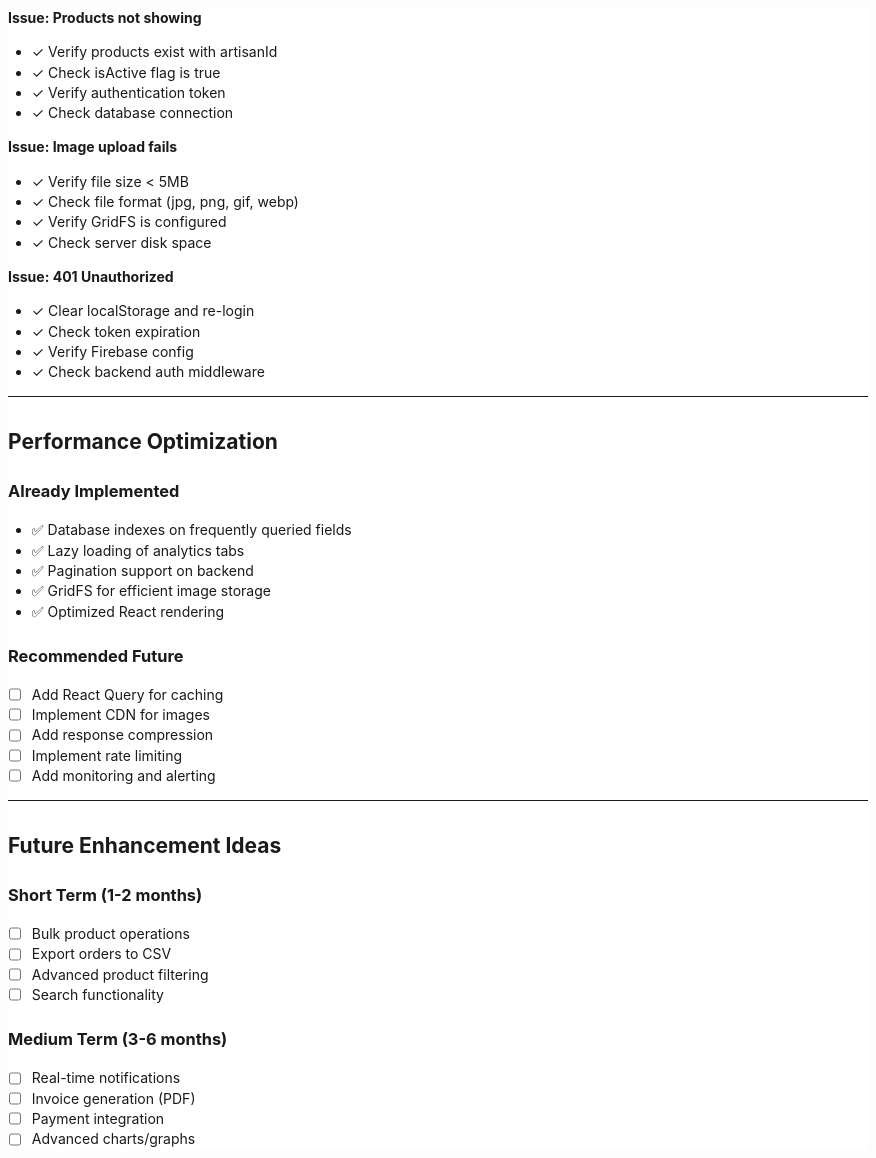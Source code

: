 **Issue: Products not showing**
- ✓ Verify products exist with artisanId
- ✓ Check isActive flag is true
- ✓ Verify authentication token
- ✓ Check database connection

**Issue: Image upload fails**
- ✓ Verify file size < 5MB
- ✓ Check file format (jpg, png, gif, webp)
- ✓ Verify GridFS is configured
- ✓ Check server disk space

**Issue: 401 Unauthorized**
- ✓ Clear localStorage and re-login
- ✓ Check token expiration
- ✓ Verify Firebase config
- ✓ Check backend auth middleware

---

## Performance Optimization

### Already Implemented
- ✅ Database indexes on frequently queried fields
- ✅ Lazy loading of analytics tabs
- ✅ Pagination support on backend
- ✅ GridFS for efficient image storage
- ✅ Optimized React rendering

### Recommended Future
- [ ] Add React Query for caching
- [ ] Implement CDN for images
- [ ] Add response compression
- [ ] Implement rate limiting
- [ ] Add monitoring and alerting

---

## Future Enhancement Ideas

### Short Term (1-2 months)
- [ ] Bulk product operations
- [ ] Export orders to CSV
- [ ] Advanced product filtering
- [ ] Search functionality

### Medium Term (3-6 months)
- [ ] Real-time notifications
- [ ] Invoice generation (PDF)
- [ ] Payment integration
- [ ] Advanced charts/graphs
